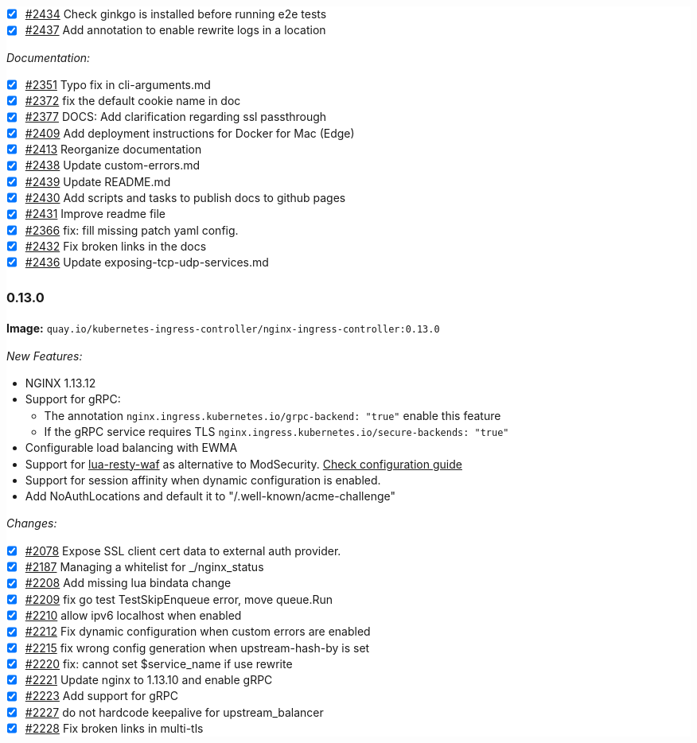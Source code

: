 - [X] [#2434](https://github.com/kubernetes/ingress-nginx/pull/2434) Check ginkgo is installed before running e2e tests
- [X] [#2437](https://github.com/kubernetes/ingress-nginx/pull/2437) Add annotation to enable rewrite logs in a location

*Documentation:*

- [X] [#2351](https://github.com/kubernetes/ingress-nginx/pull/2351) Typo fix in cli-arguments.md
- [X] [#2372](https://github.com/kubernetes/ingress-nginx/pull/2372) fix the default cookie name in doc
- [X] [#2377](https://github.com/kubernetes/ingress-nginx/pull/2377) DOCS: Add clarification regarding ssl passthrough
- [X] [#2409](https://github.com/kubernetes/ingress-nginx/pull/2409) Add deployment instructions for Docker for Mac (Edge)
- [X] [#2413](https://github.com/kubernetes/ingress-nginx/pull/2413) Reorganize documentation
- [X] [#2438](https://github.com/kubernetes/ingress-nginx/pull/2438) Update custom-errors.md
- [X] [#2439](https://github.com/kubernetes/ingress-nginx/pull/2439) Update README.md
- [X] [#2430](https://github.com/kubernetes/ingress-nginx/pull/2430) Add scripts and tasks to publish docs to github pages
- [X] [#2431](https://github.com/kubernetes/ingress-nginx/pull/2431) Improve readme file
- [X] [#2366](https://github.com/kubernetes/ingress-nginx/pull/2366) fix: fill missing patch yaml config.
- [X] [#2432](https://github.com/kubernetes/ingress-nginx/pull/2432) Fix broken links in the docs
- [X] [#2436](https://github.com/kubernetes/ingress-nginx/pull/2436) Update exposing-tcp-udp-services.md

### 0.13.0

**Image:**  `quay.io/kubernetes-ingress-controller/nginx-ingress-controller:0.13.0`

*New Features:*

- NGINX 1.13.12
- Support for gRPC:
  - The annotation `nginx.ingress.kubernetes.io/grpc-backend: "true"` enable this feature
  - If the gRPC service requires TLS `nginx.ingress.kubernetes.io/secure-backends: "true"`
- Configurable load balancing with EWMA
- Support for [lua-resty-waf](https://github.com/p0pr0ck5/lua-resty-waf) as alternative to ModSecurity. [Check configuration guide](https://github.com/kubernetes/ingress-nginx/blob/master/docs/user-guide/annotations.md#lua-resty-waf)
- Support for session affinity when dynamic configuration is enabled.
- Add NoAuthLocations and default it to "/.well-known/acme-challenge"

*Changes:*

- [X] [#2078](https://github.com/kubernetes/ingress-nginx/pull/2078) Expose SSL client cert data to external auth provider.
- [X] [#2187](https://github.com/kubernetes/ingress-nginx/pull/2187) Managing a whitelist for _/nginx_status
- [X] [#2208](https://github.com/kubernetes/ingress-nginx/pull/2208) Add missing lua bindata change
- [X] [#2209](https://github.com/kubernetes/ingress-nginx/pull/2209) fix go test TestSkipEnqueue error, move queue.Run
- [X] [#2210](https://github.com/kubernetes/ingress-nginx/pull/2210) allow ipv6 localhost when enabled
- [X] [#2212](https://github.com/kubernetes/ingress-nginx/pull/2212) Fix dynamic configuration when custom errors are enabled
- [X] [#2215](https://github.com/kubernetes/ingress-nginx/pull/2215) fix wrong config generation when upstream-hash-by is set
- [X] [#2220](https://github.com/kubernetes/ingress-nginx/pull/2220) fix: cannot set $service_name if use rewrite
- [X] [#2221](https://github.com/kubernetes/ingress-nginx/pull/2221) Update nginx to 1.13.10 and enable gRPC
- [X] [#2223](https://github.com/kubernetes/ingress-nginx/pull/2223) Add support for gRPC
- [X] [#2227](https://github.com/kubernetes/ingress-nginx/pull/2227) do not hardcode keepalive for upstream_balancer
- [X] [#2228](https://github.com/kubernetes/ingress-nginx/pull/2228) Fix broken links in multi-tls